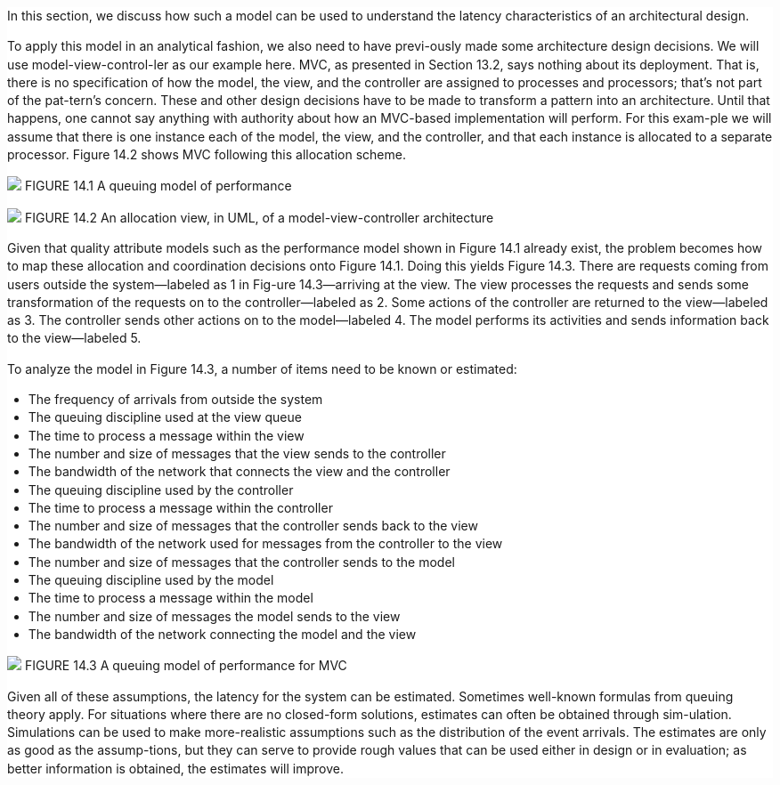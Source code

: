 In this section, we discuss how such a model can be used to understand the latency characteristics of an architectural design.

To apply this model in an analytical fashion, we also need to have previ-ously made some architecture design decisions. We will use model-view-control-ler as our example here. MVC, as presented in Section 13.2, says nothing about its deployment. That is, there is no specification of how the model, the view, and the controller are assigned to processes and processors; that’s not part of the pat-tern’s concern. These and other design decisions have to be made to transform a pattern into an architecture. Until that happens, one cannot say anything with authority about how an MVC-based implementation will perform. For this exam-ple we will assume that there is one instance each of the model, the view, and the controller, and that each instance is allocated to a separate processor. Figure 14.2 shows MVC following this allocation scheme.

![](fig.14.1)
FIGURE 14.1 A queuing model of performance

![](fig.14.2)
FIGURE 14.2 An allocation view, in UML, of a model-view-controller architecture

Given that quality attribute models such as the performance model shown in Figure 14.1 already exist, the problem becomes how to map these allocation and coordination decisions onto Figure 14.1. Doing this yields Figure 14.3. There are requests coming from users outside the system—labeled as 1 in Fig-ure 14.3—arriving at the view. The view processes the requests and sends some transformation of the requests on to the controller—labeled as 2. Some actions of the controller are returned to the view—labeled as 3. The controller sends other actions on to the model—labeled 4. The model performs its activities and sends information back to the view—labeled 5.

To analyze the model in Figure 14.3, a number of items need to be known or estimated:
* The frequency of arrivals from outside the system
* The queuing discipline used at the view queue
* The time to process a message within the view
* The number and size of messages that the view sends to the controller
* The bandwidth of the network that connects the view and the controller
* The queuing discipline used by the controller
* The time to process a message within the controller
* The number and size of messages that the controller sends back to the view
* The bandwidth of the network used for messages from the controller to the view
* The number and size of messages that the controller sends to the model
* The queuing discipline used by the model
* The time to process a message within the model
* The number and size of messages the model sends to the view
* The bandwidth of the network connecting the model and the view

![](fig.14.3)
FIGURE 14.3 A queuing model of performance for MVC

Given all of these assumptions, the latency for the system can be estimated. Sometimes well-known formulas from queuing theory apply. For situations where there are no closed-form solutions, estimates can often be obtained through sim-ulation. Simulations can be used to make more-realistic assumptions such as the distribution of the event arrivals. The estimates are only as good as the assump-tions, but they can serve to provide rough values that can be used either in design or in evaluation; as better information is obtained, the estimates will improve.
